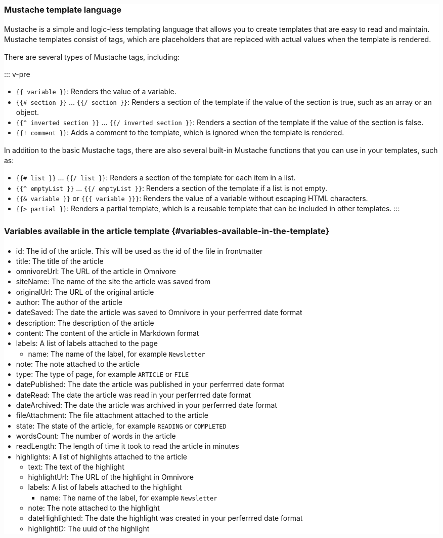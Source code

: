 ### Mustache template language

Mustache is a simple and logic-less templating language that allows you to create templates that are easy to read and maintain. Mustache templates consist of tags, which are placeholders that are replaced with actual values when the template is rendered.

There are several types of Mustache tags, including:

::: v-pre

* `{{ variable }}`: Renders the value of a variable.
* `{{# section }}` ... `{{/ section }}`: Renders a section of the template if the value of the section is true, such as an array or an object.
* `{{^ inverted section }}` ... `{{/ inverted section }}`: Renders a section of the template if the value of the section is false.
* `{{! comment }}`: Adds a comment to the template, which is ignored when the template is rendered.

In addition to the basic Mustache tags, there are also several built-in Mustache functions that you can use in your templates, such as:

* `{{# list }}` ... `{{/ list }}`: Renders a section of the template for each item in a list.
* `{{^ emptyList }}` ... `{{/ emptyList }}`: Renders a section of the template if a list is not empty.
* `{{& variable }}` or `{{{ variable }}}`: Renders the value of a variable without escaping HTML characters.
* `{{> partial }}`: Renders a partial template, which is a reusable template that can be included in other templates.
:::

### Variables available in the article template {#variables-available-in-the-template}

* id: The id of the article. This will be used as the id of the file in frontmatter
* title: The title of the article
* omnivoreUrl: The URL of the article in Omnivore
* siteName: The name of the site the article was saved from
* originalUrl: The URL of the original article
* author: The author of the article
* dateSaved: The date the article was saved to Omnivore in your perferrred date format
* description: The description of the article
* content: The content of the article in Markdown format
* labels: A list of labels attached to the page
  * name: The name of the label, for example `Newsletter`
* note: The note attached to the article
* type: The type of page, for example `ARTICLE` or `FILE`
* datePublished: The date the article was published in your perferrred date format
* dateRead: The date the article was read in your perferrred date format
* dateArchived: The date the article was archived in your perferrred date format
* fileAttachment: The file attachment attached to the article
* state: The state of the article, for example `READING` or `COMPLETED`
* wordsCount: The number of words in the article
* readLength: The length of time it took to read the article in minutes
* highlights: A list of highlights attached to the article
  * text: The text of the highlight
  * highlightUrl: The URL of the highlight in Omnivore
  * labels: A list of labels attached to the highlight
    * name: The name of the label, for example `Newsletter`
  * note: The note attached to the highlight
  * dateHighlighted: The date the highlight was created in your perferrred date format
  * highlightID: The uuid of the highlight
